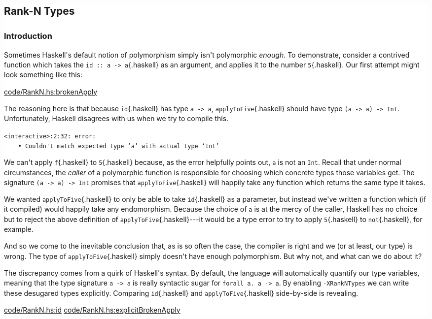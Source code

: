 













## Rank-N Types

### Introduction

Sometimes Haskell's default notion of polymorphism simply isn't polymorphic
*enough.* To demonstrate, consider a contrived function which takes the
`id :: a -> a`{.haskell} as an argument, and applies it to the number `5`{.haskell}.  Our
first attempt might look something like this:

[code/RankN.hs:brokenApply](Snip)

The reasoning here is that because `id`{.haskell} has type `a -> a`,
`applyToFive`{.haskell} should have type `(a -> a) -> Int`. Unfortunately,
Haskell disagrees with us when we try to compile this.

```
<interactive>:2:32: error:
    • Couldn't match expected type ‘a’ with actual type ‘Int’
```

We can't apply `f`{.haskell} to `5`{.haskell} because, as the error helpfully points out,
`a` is not an `Int`. Recall that under normal circumstances, the
*caller* of a polymorphic function is responsible for choosing which
concrete types those variables get. The signature `(a -> a) -> Int` promises
that `applyToFive`{.haskell} will happily take any function which returns the same type
it takes.

We wanted `applyToFive`{.haskell} to only be able to take `id`{.haskell} as a parameter, but
instead we've written a function which (if it compiled) would happily take any
endomorphism. Because the choice of `a` is at the mercy of the caller, Haskell has no
choice but to reject the above definition of `applyToFive`{.haskell}---it would be a
type error to try to apply `5`{.haskell} to `not`{.haskell}, for example.

And so we come to the inevitable conclusion that, as is so often the case, the
compiler is right and we (or at least, our type) is wrong. The type of
`applyToFive`{.haskell} simply doesn't have enough polymorphism. But why not, and what
can we do about it?

The discrepancy comes from a quirk of Haskell's syntax. By default, the language
will automatically quantify our type variables, meaning that the type signature
`a -> a` is really syntactic sugar for `forall a. a -> a`. By enabling
`-XRankNTypes` we can write these desugared types explicitly. Comparing
`id`{.haskell} and `applyToFive`{.haskell} side-by-side is revealing.

[code/RankN.hs:id](Snip)
[code/RankN.hs:explicitBrokenApply](Snip)
